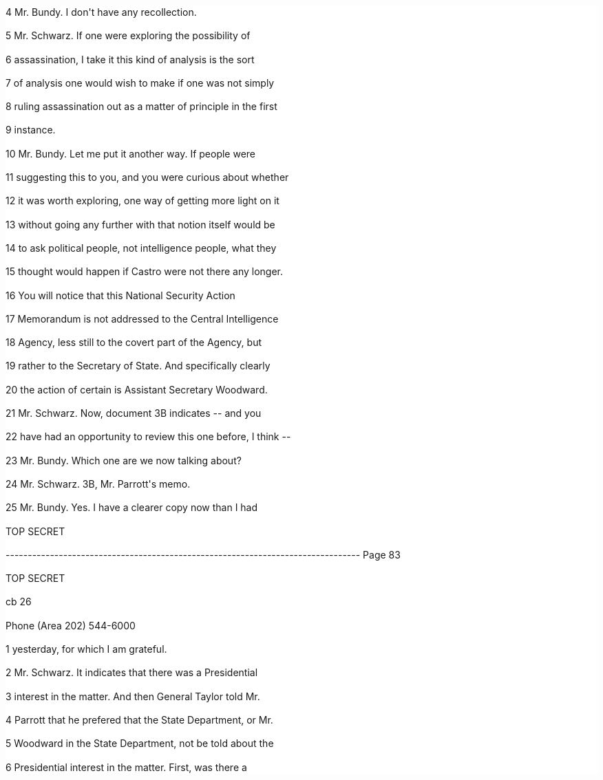 4 Mr. Bundy. I don't have any recollection.

5 Mr. Schwarz. If one were exploring the possibility of

6 assassination, I take it this kind of analysis is the sort

7 of analysis one would wish to make if one was not simply

8 ruling assassination out as a matter of principle in the first

9 instance.

10 Mr. Bundy. Let me put it another way. If people were

11 suggesting this to you, and you were curious about whether

12 it was worth exploring, one way of getting more light on it

13 without going any further with that notion itself would be

14 to ask political people, not intelligence people, what they

15 thought would happen if Castro were not there any longer.

16 You will notice that this National Security Action

17 Memorandum is not addressed to the Central Intelligence

18 Agency, less still to the covert part of the Agency, but

19 rather to the Secretary of State. And specifically clearly

20 the action of certain is Assistant Secretary Woodward.

21 Mr. Schwarz. Now, document 3B indicates -- and you

22 have had an opportunity to review this one before, I think --

23 Mr. Bundy. Which one are we now talking about?

24 Mr. Schwarz. 3B, Mr. Parrott's memo.

25 Mr. Bundy. Yes. I have a clearer copy now than I had

TOP SECRET


-------------------------------------------------------------------------------- Page 83

TOP SECRET

cb 26

Phone (Area 202) 544-6000

1 yesterday, for which I am grateful.

2 Mr. Schwarz. It indicates that there was a Presidential

3 interest in the matter. And then General Taylor told Mr.

4 Parrott that he prefered that the State Department, or Mr.

5 Woodward in the State Department, not be told about the

6 Presidential interest in the matter. First, was there a
